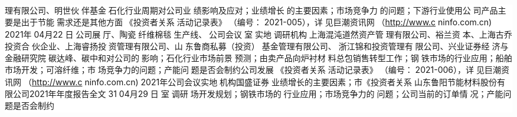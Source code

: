 理有限公司、明世伙
伴基金
石化行业周期对公司业
绩影响及应对；业绩增长
的主要因素；市场竞争力
的问题；下游行业使用公
司产品主要是出于节能
需求还是其他方面
《投资者关系
活动记录表》
（编号：
2021-005），详
见巨潮资讯网
（http://www.c
ninfo.com.cn)
2021年
04月22
日
公司展
厅、陶瓷
纤维棉毯
生产线、
公司会议
室
实地
调研机构
上海混沌道然资产管
理有限公司、裕兰资
本、上海古乔投资合
伙企业、上海睿扬投
资管理有限公司、山
东鲁商私募（投资）
基金管理有限公司、
浙江锦和投资管理有
限公司、兴业证券经
济与金融研究院
碳达峰、碳中和对公司的
影响；石化行业市场前景
预测；由卖产品向炉衬材
料总包销售转型工作；钢
铁市场的行业应用；船舶
市场开发；可溶纤维；市
场竞争力的问题；产能问
题是否会制约公司发展
《投资者关系
活动记录表》
（编号：
2021-006），详
见巨潮资讯网
（http://www.c
ninfo.com.cn)
2021年公司会议实地
机构国盛证券
业绩增长的主要因素；市《投资者关系
山东鲁阳节能材料股份有限公司2021年年度报告全文
31
04月29
日
室
调研
场开发规划；钢铁市场的
行业应用；市场竞争力的
问题；公司当前的订单情
况；产能问题是否会制约